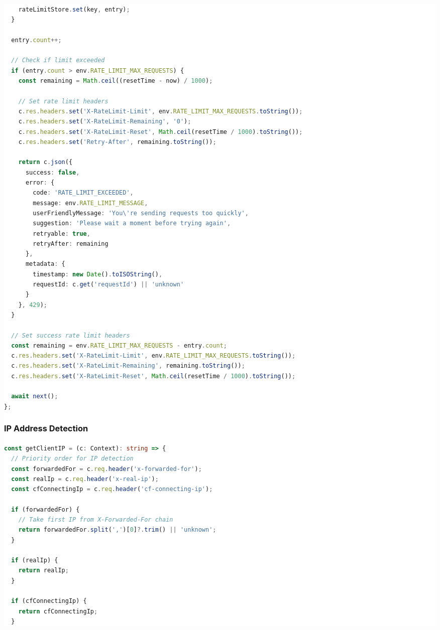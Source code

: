 ```typescript
    rateLimitStore.set(key, entry);
  }

  entry.count++;

  // Check if limit exceeded
  if (entry.count > env.RATE_LIMIT_MAX_REQUESTS) {
    const remaining = Math.ceil((resetTime - now) / 1000);
    
    // Set rate limit headers
    c.res.headers.set('X-RateLimit-Limit', env.RATE_LIMIT_MAX_REQUESTS.toString());
    c.res.headers.set('X-RateLimit-Remaining', '0');
    c.res.headers.set('X-RateLimit-Reset', Math.ceil(resetTime / 1000).toString());
    c.res.headers.set('Retry-After', remaining.toString());

    return c.json({
      success: false,
      error: {
        code: 'RATE_LIMIT_EXCEEDED',
        message: env.RATE_LIMIT_MESSAGE,
        userFriendlyMessage: 'You\'re sending requests too quickly',
        suggestion: 'Please wait a moment before trying again',
        retryable: true,
        retryAfter: remaining
      },
      metadata: {
        timestamp: new Date().toISOString(),
        requestId: c.get('requestId') || 'unknown'
      }
    }, 429);
  }

  // Set success rate limit headers
  const remaining = env.RATE_LIMIT_MAX_REQUESTS - entry.count;
  c.res.headers.set('X-RateLimit-Limit', env.RATE_LIMIT_MAX_REQUESTS.toString());
  c.res.headers.set('X-RateLimit-Remaining', remaining.toString());
  c.res.headers.set('X-RateLimit-Reset', Math.ceil(resetTime / 1000).toString());

  await next();
};
```

### **IP Address Detection**

```typescript
const getClientIP = (c: Context): string => {
  // Priority order for IP detection
  const forwardedFor = c.req.header('x-forwarded-for');
  const realIp = c.req.header('x-real-ip');
  const cfConnectingIp = c.req.header('cf-connecting-ip');

  if (forwardedFor) {
    // Take first IP from X-Forwarded-For chain
    return forwardedFor.split(',')[0]?.trim() || 'unknown';
  }
  
  if (realIp) {
    return realIp;
  }
  
  if (cfConnectingIp) {
    return cfConnectingIp;
  }
```